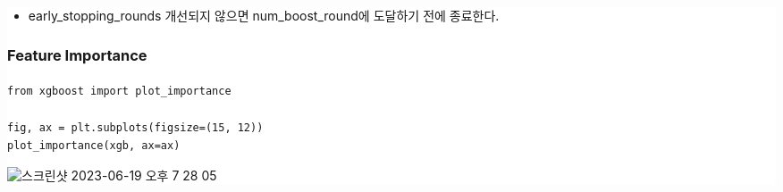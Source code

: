 - early_stopping_rounds
개선되지 않으면 num_boost_round에 도달하기 전에 종료한다.

###  Feature Importance
```
from xgboost import plot_importance

fig, ax = plt.subplots(figsize=(15, 12))
plot_importance(xgb, ax=ax)
```

<img width="862" alt="스크린샷 2023-06-19 오후 7 28 05" src="https://github.com/DobiIsFree/gongboohater/assets/52994616/614514e9-497b-4061-b559-99bd5f71561c">